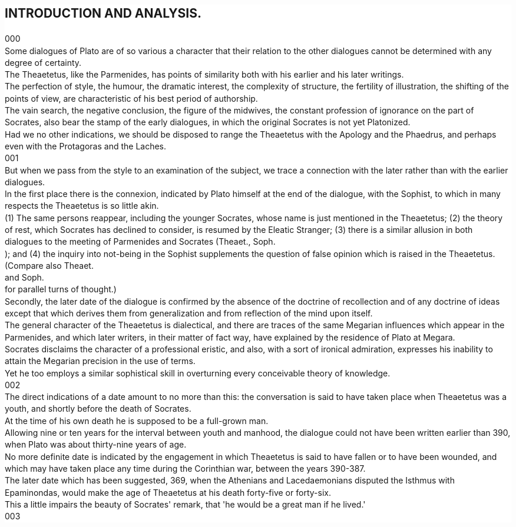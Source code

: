 </p>
</td>
</tr>
</tbody></table>
</div>
<div id="link2H_INTR" class="book_section">
<h2>
INTRODUCTION AND ANALYSIS.
</h2>
<div class="text">
<span class="ref"> 000 </span>
<div class="sentence"> Some dialogues of Plato are of so various a character that their relation to the other dialogues cannot be determined with any degree of certainty.</div><div class="sentence"> The Theaetetus, like the Parmenides, has points of similarity both with his earlier and his later writings.</div><div class="sentence"> The perfection of style, the humour, the dramatic interest, the complexity of structure, the fertility of illustration, the shifting of the points of view, are characteristic of his best period of authorship.</div><div class="sentence"> The vain search, the negative conclusion, the figure of the midwives, the constant profession of ignorance on the part of Socrates, also bear the stamp of the early dialogues, in which the original Socrates is not yet Platonized.</div><div class="sentence"> Had we no other indications, we should be disposed to range the Theaetetus with the Apology and the Phaedrus, and perhaps even with the Protagoras and the Laches.</div>
</div>
<div class="text">
<span class="ref"> 001 </span>
<div class="sentence"> But when we pass from the style to an examination of the subject, we trace a connection with the later rather than with the earlier dialogues.</div><div class="sentence"> In the first place there is the connexion, indicated by Plato himself at the end of the dialogue, with the Sophist, to which in many respects the Theaetetus is so little akin.</div><div class="sentence"> (1) The same persons reappear, including the younger Socrates, whose name is just mentioned in the Theaetetus; (2) the theory of rest, which Socrates has declined to consider, is resumed by the Eleatic Stranger; (3) there is a similar allusion in both dialogues to the meeting of Parmenides and Socrates (Theaet., Soph.</div><div class="sentence"> ); and (4) the inquiry into not-being in the Sophist supplements the question of false opinion which is raised in the Theaetetus.</div><div class="sentence"> (Compare also Theaet.</div><div class="sentence"> and Soph.</div><div class="sentence"> for parallel turns of thought.)</div><div class="sentence"> Secondly, the later date of the dialogue is confirmed by the absence of the doctrine of recollection and of any doctrine of ideas except that which derives them from generalization and from reflection of the mind upon itself.</div><div class="sentence"> The general character of the Theaetetus is dialectical, and there are traces of the same Megarian influences which appear in the Parmenides, and which later writers, in their matter of fact way, have explained by the residence of Plato at Megara.</div><div class="sentence"> Socrates disclaims the character of a professional eristic, and also, with a sort of ironical admiration, expresses his inability to attain the Megarian precision in the use of terms.</div><div class="sentence"> Yet he too employs a similar sophistical skill in overturning every conceivable theory of knowledge.</div>
</div>
<div class="text">
<span class="ref"> 002 </span>
<div class="sentence"> The direct indications of a date amount to no more than this: the conversation is said to have taken place when Theaetetus was a youth, and shortly before the death of Socrates.</div><div class="sentence"> At the time of his own death he is supposed to be a full-grown man.</div><div class="sentence"> Allowing nine or ten years for the interval between youth and manhood, the dialogue could not have been written earlier than 390, when Plato was about thirty-nine years of age.</div><div class="sentence"> No more definite date is indicated by the engagement in which Theaetetus is said to have fallen or to have been wounded, and which may have taken place any time during the Corinthian war, between the years 390-387.</div><div class="sentence"> The later date which has been suggested, 369, when the Athenians and Lacedaemonians disputed the Isthmus with Epaminondas, would make the age of Theaetetus at his death forty-five or forty-six.</div><div class="sentence"> This a little impairs the beauty of Socrates' remark, that 'he would be a great man if he lived.'</div>
</div>
<div class="text">
<span class="ref"> 003 </span>
